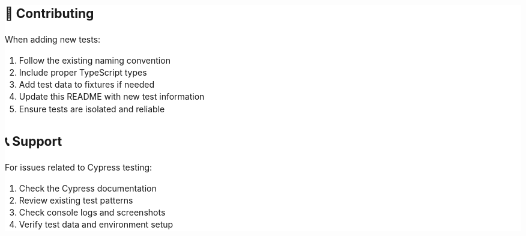 ## 🤝 Contributing

When adding new tests:

1. Follow the existing naming convention
2. Include proper TypeScript types
3. Add test data to fixtures if needed
4. Update this README with new test information
5. Ensure tests are isolated and reliable

## 📞 Support

For issues related to Cypress testing:

1. Check the Cypress documentation
2. Review existing test patterns
3. Check console logs and screenshots
4. Verify test data and environment setup 